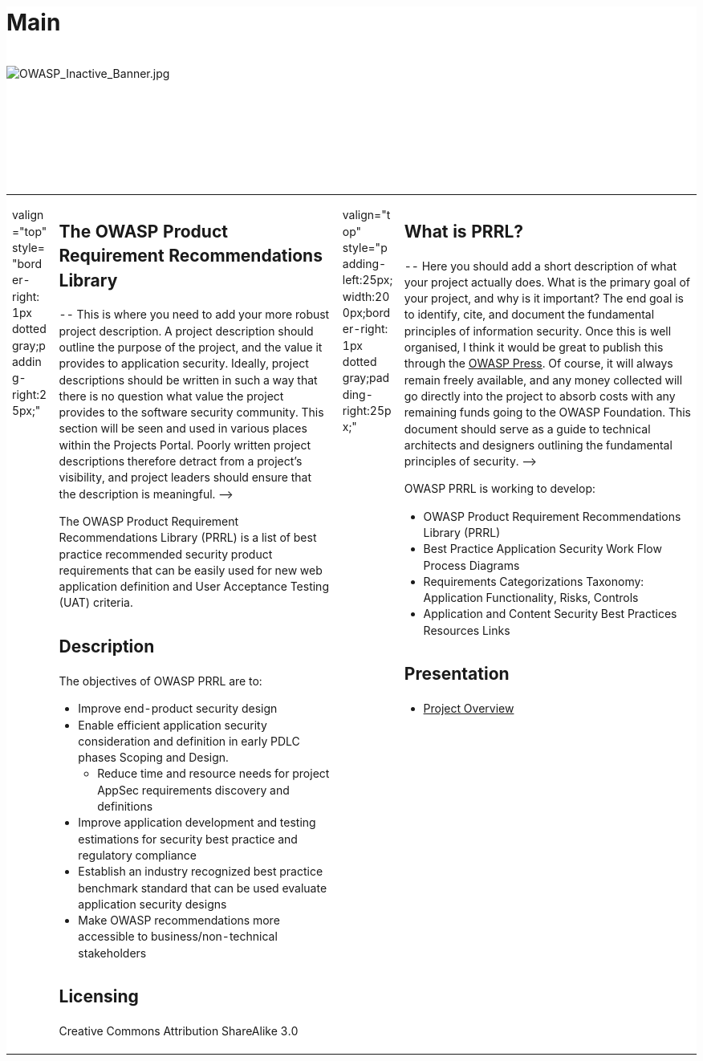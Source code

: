 # Main

<div style="width:100%;height:160px;border:0,margin:0;overflow: hidden;">

![OWASP_Inactive_Banner.jpg](OWASP_Inactive_Banner.jpg
"OWASP_Inactive_Banner.jpg")

</div>

<table>
<tbody>
<tr class="odd">
<td><p>valign="top" style="border-right: 1px dotted gray;padding-right:25px;"</p></td>
<td><h2 id="the_owasp_product_requirement_recommendations_library">The OWASP Product Requirement Recommendations Library</h2>
<p>-- This is where you need to add your more robust project description. A project description should outline the purpose of the project, and the value it provides to application security. Ideally, project descriptions should be written in such a way that there is no question what value the project provides to the software security community. This section will be seen and used in various places within the Projects Portal. Poorly written project descriptions therefore detract from a project’s visibility, and project leaders should ensure that the description is meaningful. --&gt;</p>
<p>The OWASP Product Requirement Recommendations Library (PRRL) is a list of best practice recommended security product requirements that can be easily used for new web application definition and User Acceptance Testing (UAT) criteria.</p>
<h2 id="description">Description</h2>
<p>The objectives of OWASP PRRL are to:</p>
<ul>
<li>Improve end-product security design</li>
<li>Enable efficient application security consideration and definition in early PDLC phases Scoping and Design.
<ul>
<li>Reduce time and resource needs for project AppSec requirements discovery and definitions</li>
</ul></li>
<li>Improve application development and testing estimations for security best practice and regulatory compliance</li>
<li>Establish an industry recognized best practice benchmark standard that can be used evaluate application security designs</li>
<li>Make OWASP recommendations more accessible to business/non-technical stakeholders</li>
</ul>
<h2 id="licensing">Licensing</h2>
<p>Creative Commons Attribution ShareAlike 3.0</p></td>
<td><p>valign="top" style="padding-left:25px;width:200px;border-right: 1px dotted gray;padding-right:25px;"</p></td>
<td><h2 id="what_is_prrl">What is PRRL?</h2>
<p>-- Here you should add a short description of what your project actually does. What is the primary goal of your project, and why is it important? The end goal is to identify, cite, and document the fundamental principles of information security. Once this is well organised, I think it would be great to publish this through the <a href="http://scriptogr.am/dennis-groves/post/owasp-press">OWASP Press</a>. Of course, it will always remain freely available, and any money collected will go directly into the project to absorb costs with any remaining funds going to the OWASP Foundation. This document should serve as a guide to technical architects and designers outlining the fundamental principles of security. --&gt;</p>
<p>OWASP PRRL is working to develop:</p>
<ul>
<li>OWASP Product Requirement Recommendations Library (PRRL)</li>
<li>Best Practice Application Security Work Flow Process Diagrams</li>
<li>Requirements Categorizations Taxonomy: Application Functionality, Risks, Controls</li>
<li>Application and Content Security Best Practices Resources Links</li>
</ul>
<h2 id="presentation">Presentation</h2>
<ul>
<li><a href="http://www.slideshare.net/rgrupe/owasp-prrl-overview">Project Overview</a></li>
</ul>